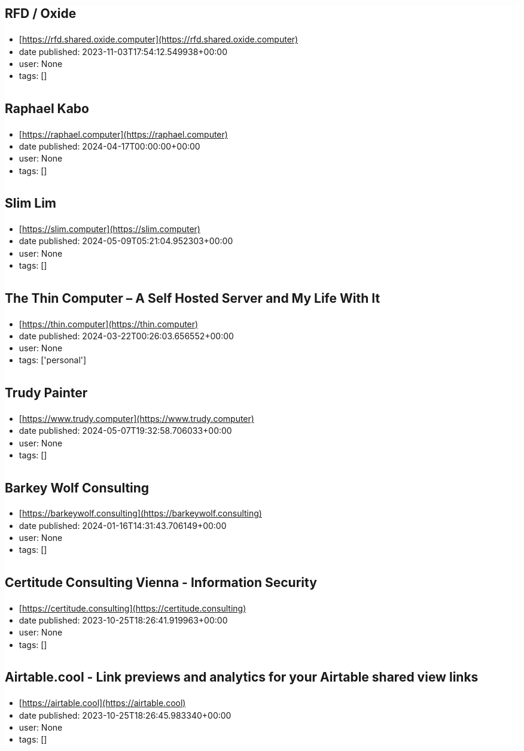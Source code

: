 ## RFD / Oxide
 - [https://rfd.shared.oxide.computer](https://rfd.shared.oxide.computer)
 - date published: 2023-11-03T17:54:12.549938+00:00
 - user: None
 - tags: []

## Raphael Kabo
 - [https://raphael.computer](https://raphael.computer)
 - date published: 2024-04-17T00:00:00+00:00
 - user: None
 - tags: []

## Slim Lim
 - [https://slim.computer](https://slim.computer)
 - date published: 2024-05-09T05:21:04.952303+00:00
 - user: None
 - tags: []

## The Thin Computer – A Self Hosted Server and My Life With It
 - [https://thin.computer](https://thin.computer)
 - date published: 2024-03-22T00:26:03.656552+00:00
 - user: None
 - tags: ['personal']

## Trudy Painter
 - [https://www.trudy.computer](https://www.trudy.computer)
 - date published: 2024-05-07T19:32:58.706033+00:00
 - user: None
 - tags: []

## Barkey Wolf Consulting
 - [https://barkeywolf.consulting](https://barkeywolf.consulting)
 - date published: 2024-01-16T14:31:43.706149+00:00
 - user: None
 - tags: []

## Certitude Consulting Vienna - Information Security
 - [https://certitude.consulting](https://certitude.consulting)
 - date published: 2023-10-25T18:26:41.919963+00:00
 - user: None
 - tags: []

## Airtable.cool - Link previews and analytics for your Airtable shared view links
 - [https://airtable.cool](https://airtable.cool)
 - date published: 2023-10-25T18:26:45.983340+00:00
 - user: None
 - tags: []
